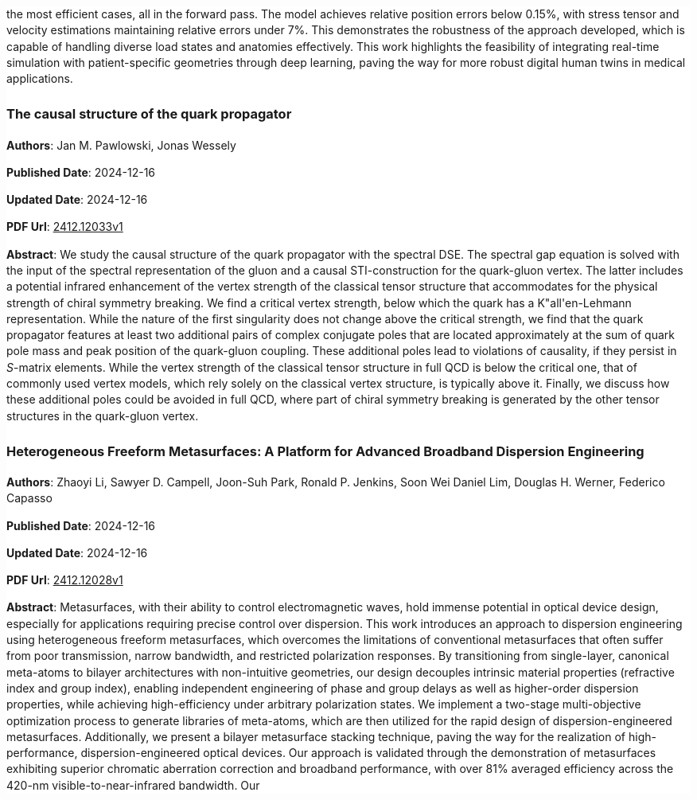 the most efficient cases, all in the forward pass. The model achieves relative
position errors below 0.15\%, with stress tensor and velocity estimations
maintaining relative errors under 7\%. This demonstrates the robustness of the
approach developed, which is capable of handling diverse load states and
anatomies effectively. This work highlights the feasibility of integrating
real-time simulation with patient-specific geometries through deep learning,
paving the way for more robust digital human twins in medical applications.


### The causal structure of the quark propagator
**Authors**: Jan M. Pawlowski, Jonas Wessely

**Published Date**: 2024-12-16

**Updated Date**: 2024-12-16

**PDF Url**: [2412.12033v1](http://arxiv.org/pdf/2412.12033v1)

**Abstract**: We study the causal structure of the quark propagator with the spectral DSE.
The spectral gap equation is solved with the input of the spectral
representation of the gluon and a causal STI-construction for the quark-gluon
vertex. The latter includes a potential infrared enhancement of the vertex
strength of the classical tensor structure that accommodates for the physical
strength of chiral symmetry breaking. We find a critical vertex strength, below
which the quark has a K\"all\'en-Lehmann representation. While the nature of
the first singularity does not change above the critical strength, we find that
the quark propagator features at least two additional pairs of complex
conjugate poles that are located approximately at the sum of quark pole mass
and peak position of the quark-gluon coupling. These additional poles lead to
violations of causality, if they persist in $S$-matrix elements. While the
vertex strength of the classical tensor structure in full QCD is below the
critical one, that of commonly used vertex models, which rely solely on the
classical vertex structure, is typically above it. Finally, we discuss how
these additional poles could be avoided in full QCD, where part of chiral
symmetry breaking is generated by the other tensor structures in the
quark-gluon vertex.


### Heterogeneous Freeform Metasurfaces: A Platform for Advanced Broadband Dispersion Engineering
**Authors**: Zhaoyi Li, Sawyer D. Campell, Joon-Suh Park, Ronald P. Jenkins, Soon Wei Daniel Lim, Douglas H. Werner, Federico Capasso

**Published Date**: 2024-12-16

**Updated Date**: 2024-12-16

**PDF Url**: [2412.12028v1](http://arxiv.org/pdf/2412.12028v1)

**Abstract**: Metasurfaces, with their ability to control electromagnetic waves, hold
immense potential in optical device design, especially for applications
requiring precise control over dispersion. This work introduces an approach to
dispersion engineering using heterogeneous freeform metasurfaces, which
overcomes the limitations of conventional metasurfaces that often suffer from
poor transmission, narrow bandwidth, and restricted polarization responses. By
transitioning from single-layer, canonical meta-atoms to bilayer architectures
with non-intuitive geometries, our design decouples intrinsic material
properties (refractive index and group index), enabling independent engineering
of phase and group delays as well as higher-order dispersion properties, while
achieving high-efficiency under arbitrary polarization states. We implement a
two-stage multi-objective optimization process to generate libraries of
meta-atoms, which are then utilized for the rapid design of
dispersion-engineered metasurfaces. Additionally, we present a bilayer
metasurface stacking technique, paving the way for the realization of
high-performance, dispersion-engineered optical devices. Our approach is
validated through the demonstration of metasurfaces exhibiting superior
chromatic aberration correction and broadband performance, with over 81%
averaged efficiency across the 420-nm visible-to-near-infrared bandwidth. Our